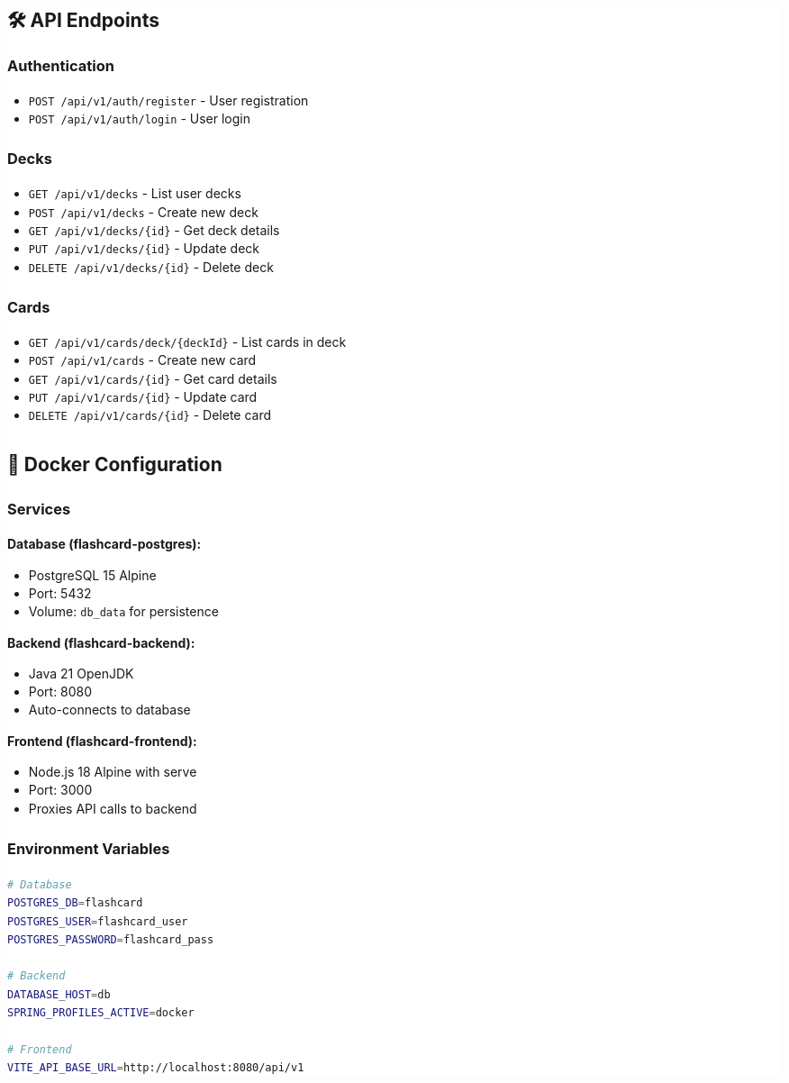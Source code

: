 ## 🛠️ API Endpoints

### Authentication
- `POST /api/v1/auth/register` - User registration
- `POST /api/v1/auth/login` - User login

### Decks
- `GET /api/v1/decks` - List user decks
- `POST /api/v1/decks` - Create new deck
- `GET /api/v1/decks/{id}` - Get deck details
- `PUT /api/v1/decks/{id}` - Update deck
- `DELETE /api/v1/decks/{id}` - Delete deck

### Cards
- `GET /api/v1/cards/deck/{deckId}` - List cards in deck
- `POST /api/v1/cards` - Create new card
- `GET /api/v1/cards/{id}` - Get card details
- `PUT /api/v1/cards/{id}` - Update card
- `DELETE /api/v1/cards/{id}` - Delete card

## 🐳 Docker Configuration

### Services

**Database (flashcard-postgres):**
- PostgreSQL 15 Alpine
- Port: 5432
- Volume: `db_data` for persistence

**Backend (flashcard-backend):**
- Java 21 OpenJDK
- Port: 8080
- Auto-connects to database

**Frontend (flashcard-frontend):**
- Node.js 18 Alpine with serve
- Port: 3000
- Proxies API calls to backend

### Environment Variables

```bash
# Database
POSTGRES_DB=flashcard
POSTGRES_USER=flashcard_user
POSTGRES_PASSWORD=flashcard_pass

# Backend
DATABASE_HOST=db
SPRING_PROFILES_ACTIVE=docker

# Frontend
VITE_API_BASE_URL=http://localhost:8080/api/v1
```
